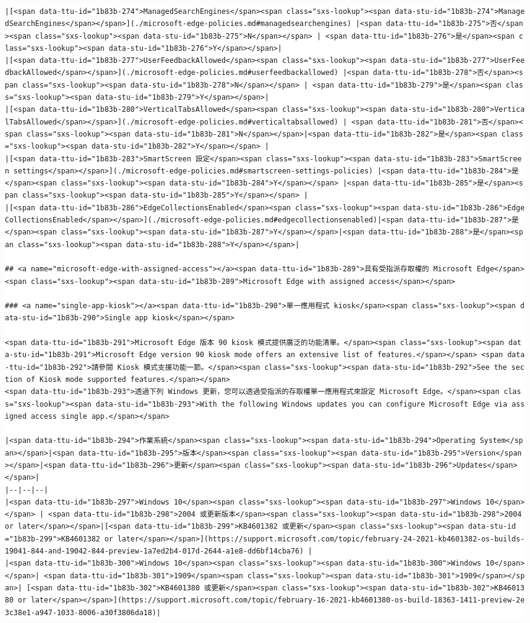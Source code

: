    ```
|[<span data-ttu-id="1b83b-274">ManagedSearchEngines</span><span class="sxs-lookup"><span data-stu-id="1b83b-274">ManagedSearchEngines</span></span>](./microsoft-edge-policies.md#managedsearchengines) |<span data-ttu-id="1b83b-275">否</span><span class="sxs-lookup"><span data-stu-id="1b83b-275">N</span></span> | <span data-ttu-id="1b83b-276">是</span><span class="sxs-lookup"><span data-stu-id="1b83b-276">Y</span></span>|
|[<span data-ttu-id="1b83b-277">UserFeedbackAllowed</span><span class="sxs-lookup"><span data-stu-id="1b83b-277">UserFeedbackAllowed</span></span>](./microsoft-edge-policies.md#userfeedbackallowed) |<span data-ttu-id="1b83b-278">否</span><span class="sxs-lookup"><span data-stu-id="1b83b-278">N</span></span> | <span data-ttu-id="1b83b-279">是</span><span class="sxs-lookup"><span data-stu-id="1b83b-279">Y</span></span>|
|[<span data-ttu-id="1b83b-280">VerticalTabsAllowed</span><span class="sxs-lookup"><span data-stu-id="1b83b-280">VerticalTabsAllowed</span></span>](./microsoft-edge-policies.md#verticaltabsallowed) | <span data-ttu-id="1b83b-281">否</span><span class="sxs-lookup"><span data-stu-id="1b83b-281">N</span></span>|<span data-ttu-id="1b83b-282">是</span><span class="sxs-lookup"><span data-stu-id="1b83b-282">Y</span></span> |
|[<span data-ttu-id="1b83b-283">SmartScreen 設定</span><span class="sxs-lookup"><span data-stu-id="1b83b-283">SmartScreen settings</span></span>](./microsoft-edge-policies.md#smartscreen-settings-policies) |<span data-ttu-id="1b83b-284">是</span><span class="sxs-lookup"><span data-stu-id="1b83b-284">Y</span></span> |<span data-ttu-id="1b83b-285">是</span><span class="sxs-lookup"><span data-stu-id="1b83b-285">Y</span></span> |
|[<span data-ttu-id="1b83b-286">EdgeCollectionsEnabled</span><span class="sxs-lookup"><span data-stu-id="1b83b-286">EdgeCollectionsEnabled</span></span>](./microsoft-edge-policies.md#edgecollectionsenabled)|<span data-ttu-id="1b83b-287">是</span><span class="sxs-lookup"><span data-stu-id="1b83b-287">Y</span></span>|<span data-ttu-id="1b83b-288">是</span><span class="sxs-lookup"><span data-stu-id="1b83b-288">Y</span></span>|

## <a name="microsoft-edge-with-assigned-access"></a><span data-ttu-id="1b83b-289">具有受指派存取權的 Microsoft Edge</span><span class="sxs-lookup"><span data-stu-id="1b83b-289">Microsoft Edge with assigned access</span></span>

### <a name="single-app-kiosk"></a><span data-ttu-id="1b83b-290">單一應用程式 kiosk</span><span class="sxs-lookup"><span data-stu-id="1b83b-290">Single app kiosk</span></span>

<span data-ttu-id="1b83b-291">Microsoft Edge 版本 90 kiosk 模式提供廣泛的功能清單。</span><span class="sxs-lookup"><span data-stu-id="1b83b-291">Microsoft Edge version 90 kiosk mode offers an extensive list of features.</span></span> <span data-ttu-id="1b83b-292">請參閱 Kiosk 模式支援功能一節。</span><span class="sxs-lookup"><span data-stu-id="1b83b-292">See the section of Kiosk mode supported features.</span></span>
<span data-ttu-id="1b83b-293">透過下列 Windows 更新，您可以透過受指派的存取權單一應用程式來設定 Microsoft Edge。</span><span class="sxs-lookup"><span data-stu-id="1b83b-293">With the following Windows updates you can configure Microsoft Edge via assigned access single app.</span></span>

|<span data-ttu-id="1b83b-294">作業系統</span><span class="sxs-lookup"><span data-stu-id="1b83b-294">Operating System</span></span>|<span data-ttu-id="1b83b-295">版本</span><span class="sxs-lookup"><span data-stu-id="1b83b-295">Version</span></span>|<span data-ttu-id="1b83b-296">更新</span><span class="sxs-lookup"><span data-stu-id="1b83b-296">Updates</span></span>|
|--|--|--|
|<span data-ttu-id="1b83b-297">Windows 10</span><span class="sxs-lookup"><span data-stu-id="1b83b-297">Windows 10</span></span> | <span data-ttu-id="1b83b-298">2004 或更新版本</span><span class="sxs-lookup"><span data-stu-id="1b83b-298">2004 or later</span></span>|[<span data-ttu-id="1b83b-299">KB4601382 或更新</span><span class="sxs-lookup"><span data-stu-id="1b83b-299">KB4601382 or later</span></span>](https://support.microsoft.com/topic/february-24-2021-kb4601382-os-builds-19041-844-and-19042-844-preview-1a7ed2b4-017d-2644-a1e8-dd6bf14cba76) |
|<span data-ttu-id="1b83b-300">Windows 10</span><span class="sxs-lookup"><span data-stu-id="1b83b-300">Windows 10</span></span>| <span data-ttu-id="1b83b-301">1909</span><span class="sxs-lookup"><span data-stu-id="1b83b-301">1909</span></span>| [<span data-ttu-id="1b83b-302">KB4601380 或更新</span><span class="sxs-lookup"><span data-stu-id="1b83b-302">KB4601380 or later</span></span>](https://support.microsoft.com/topic/february-16-2021-kb4601380-os-build-18363-1411-preview-2e3c38e1-a947-1033-8006-a30f3806da18)|

   ```
